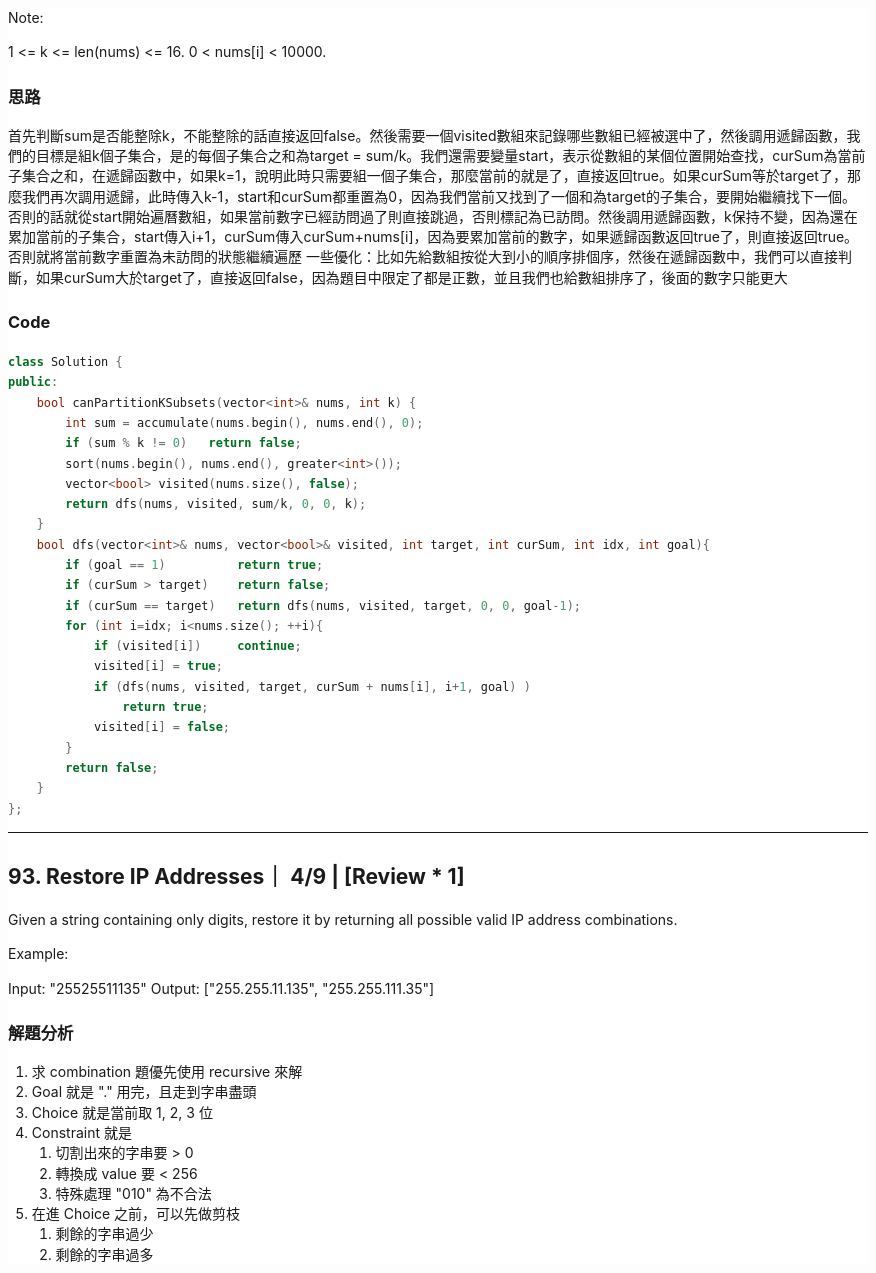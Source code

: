 
Note:

1 <= k <= len(nums) <= 16.
0 < nums[i] < 10000.
### 思路
首先判斷sum是否能整除k，不能整除的話直接返回false。然後需要一個visited數組來記錄哪些數組已經被選中了，然後調用遞歸函數，我們的目標是組k個子集合，是的每個子集合之和為target = sum/k。我們還需要變量start，表示從數組的某個位置開始查找，curSum為當前子集合之和，在遞歸函數中，如果k=1，說明此時只需要組一個子集合，那麼當前的就是了，直接返回true。如果curSum等於target了，那麼我們再次調用遞歸，此時傳入k-1，start和curSum都重置為0，因為我們當前又找到了一個和為target的子集合，要開始繼續找下一個。否則的話就從start開始遍曆數組，如果當前數字已經訪問過了則直接跳過，否則標記為已訪問。然後調用遞歸函數，k保持不變，因為還在累加當前的子集合，start傳入i+1，curSum傳入curSum+nums[i]，因為要累加當前的數字，如果遞歸函數返回true了，則直接返回true。否則就將當前數字重置為未訪問的狀態繼續遍歷
一些優化：比如先給數組按從大到小的順序排個序，然後在遞歸函數中，我們可以直接判斷，如果curSum大於target了，直接返回false，因為題目中限定了都是正數，並且我們也給數組排序了，後面的數字只能更大
### Code
``` c++
class Solution {
public:
    bool canPartitionKSubsets(vector<int>& nums, int k) {
        int sum = accumulate(nums.begin(), nums.end(), 0);
        if (sum % k != 0)   return false;
        sort(nums.begin(), nums.end(), greater<int>());
        vector<bool> visited(nums.size(), false);
        return dfs(nums, visited, sum/k, 0, 0, k);
    }
    bool dfs(vector<int>& nums, vector<bool>& visited, int target, int curSum, int idx, int goal){
        if (goal == 1)          return true;
        if (curSum > target)    return false;
        if (curSum == target)   return dfs(nums, visited, target, 0, 0, goal-1);
        for (int i=idx; i<nums.size(); ++i){
            if (visited[i])     continue;
            visited[i] = true;
            if (dfs(nums, visited, target, curSum + nums[i], i+1, goal) )
                return true;
            visited[i] = false;
        }
        return false;
    }
};
```

---
## 93. Restore IP Addresses｜ 4/9 | [Review * 1]
Given a string containing only digits, restore it by returning all possible valid IP address combinations.

Example:

Input: "25525511135"
Output: ["255.255.11.135", "255.255.111.35"]

### 解題分析
1. 求 combination 題優先使用 recursive 來解
2. Goal 就是 "." 用完，且走到字串盡頭
3. Choice 就是當前取 1, 2, 3 位
4. Constraint 就是
    1. 切割出來的字串要 > 0
    2. 轉換成 value 要 < 256
    3. 特殊處理 "010" 為不合法
5. 在進 Choice 之前，可以先做剪枝
    1. 剩餘的字串過少
    2. 剩餘的字串過多
